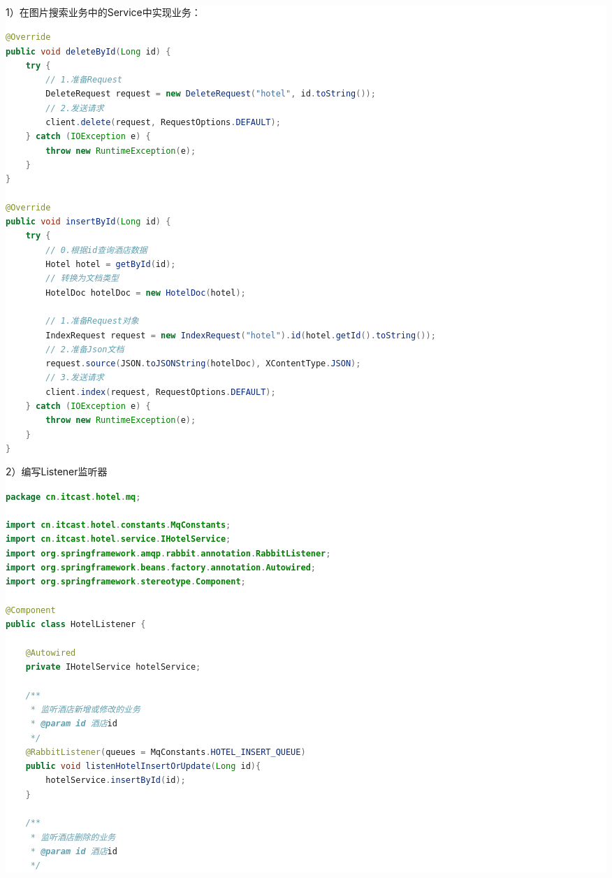 1）在图片搜索业务中的Service中实现业务：

```java
@Override
public void deleteById(Long id) {
    try {
        // 1.准备Request
        DeleteRequest request = new DeleteRequest("hotel", id.toString());
        // 2.发送请求
        client.delete(request, RequestOptions.DEFAULT);
    } catch (IOException e) {
        throw new RuntimeException(e);
    }
}

@Override
public void insertById(Long id) {
    try {
        // 0.根据id查询酒店数据
        Hotel hotel = getById(id);
        // 转换为文档类型
        HotelDoc hotelDoc = new HotelDoc(hotel);

        // 1.准备Request对象
        IndexRequest request = new IndexRequest("hotel").id(hotel.getId().toString());
        // 2.准备Json文档
        request.source(JSON.toJSONString(hotelDoc), XContentType.JSON);
        // 3.发送请求
        client.index(request, RequestOptions.DEFAULT);
    } catch (IOException e) {
        throw new RuntimeException(e);
    }
}
```

2）编写Listener监听器

```java
package cn.itcast.hotel.mq;

import cn.itcast.hotel.constants.MqConstants;
import cn.itcast.hotel.service.IHotelService;
import org.springframework.amqp.rabbit.annotation.RabbitListener;
import org.springframework.beans.factory.annotation.Autowired;
import org.springframework.stereotype.Component;

@Component
public class HotelListener {

    @Autowired
    private IHotelService hotelService;

    /**
     * 监听酒店新增或修改的业务
     * @param id 酒店id
     */
    @RabbitListener(queues = MqConstants.HOTEL_INSERT_QUEUE)
    public void listenHotelInsertOrUpdate(Long id){
        hotelService.insertById(id);
    }

    /**
     * 监听酒店删除的业务
     * @param id 酒店id
     */
```